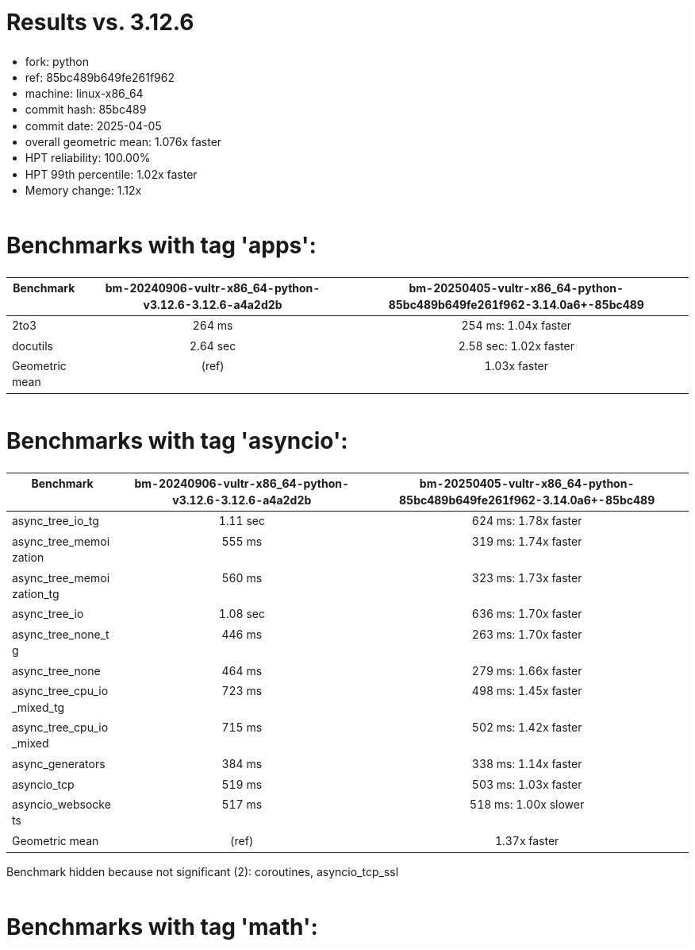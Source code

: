# Results vs. 3.12.6

- fork: python
- ref: 85bc489b649fe261f962
- machine: linux-x86_64
- commit hash: 85bc489
- commit date: 2025-04-05
- overall geometric mean: 1.076x faster
- HPT reliability: 100.00%
- HPT 99th percentile: 1.02x faster
- Memory change: 1.12x

Benchmarks with tag 'apps':
===========================

| Benchmark      | bm-20240906-vultr-x86_64-python-v3.12.6-3.12.6-a4a2d2b | bm-20250405-vultr-x86_64-python-85bc489b649fe261f962-3.14.0a6+-85bc489 |
|----------------|:------------------------------------------------------:|:----------------------------------------------------------------------:|
| 2to3           | 264 ms                                                 | 254 ms: 1.04x faster                                                   |
| docutils       | 2.64 sec                                               | 2.58 sec: 1.02x faster                                                 |
| Geometric mean | (ref)                                                  | 1.03x faster                                                           |

Benchmarks with tag 'asyncio':
==============================

| Benchmark                  | bm-20240906-vultr-x86_64-python-v3.12.6-3.12.6-a4a2d2b | bm-20250405-vultr-x86_64-python-85bc489b649fe261f962-3.14.0a6+-85bc489 |
|----------------------------|:------------------------------------------------------:|:----------------------------------------------------------------------:|
| async_tree_io_tg           | 1.11 sec                                               | 624 ms: 1.78x faster                                                   |
| async_tree_memoization     | 555 ms                                                 | 319 ms: 1.74x faster                                                   |
| async_tree_memoization_tg  | 560 ms                                                 | 323 ms: 1.73x faster                                                   |
| async_tree_io              | 1.08 sec                                               | 636 ms: 1.70x faster                                                   |
| async_tree_none_tg         | 446 ms                                                 | 263 ms: 1.70x faster                                                   |
| async_tree_none            | 464 ms                                                 | 279 ms: 1.66x faster                                                   |
| async_tree_cpu_io_mixed_tg | 723 ms                                                 | 498 ms: 1.45x faster                                                   |
| async_tree_cpu_io_mixed    | 715 ms                                                 | 502 ms: 1.42x faster                                                   |
| async_generators           | 384 ms                                                 | 338 ms: 1.14x faster                                                   |
| asyncio_tcp                | 519 ms                                                 | 503 ms: 1.03x faster                                                   |
| asyncio_websockets         | 517 ms                                                 | 518 ms: 1.00x slower                                                   |
| Geometric mean             | (ref)                                                  | 1.37x faster                                                           |

Benchmark hidden because not significant (2): coroutines, asyncio_tcp_ssl

Benchmarks with tag 'math':
===========================
